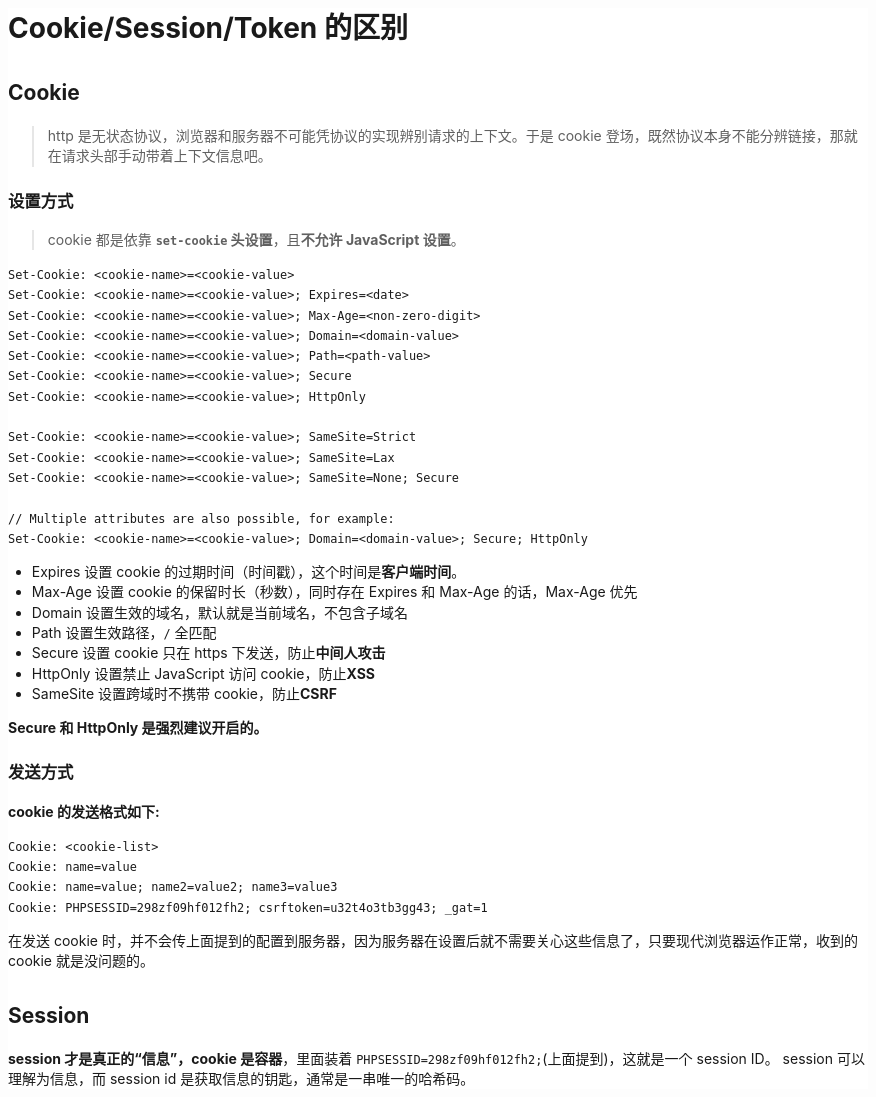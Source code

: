 # Cookie/Session/Token 的区别

## Cookie

> http 是无状态协议，浏览器和服务器不可能凭协议的实现辨别请求的上下文。于是 cookie 登场，既然协议本身不能分辨链接，那就在请求头部手动带着上下文信息吧。

### 设置方式

> cookie 都是依靠 **`set-cookie` 头设置**，且**不允许 JavaScript 设置**。

```http
Set-Cookie: <cookie-name>=<cookie-value>
Set-Cookie: <cookie-name>=<cookie-value>; Expires=<date>
Set-Cookie: <cookie-name>=<cookie-value>; Max-Age=<non-zero-digit>
Set-Cookie: <cookie-name>=<cookie-value>; Domain=<domain-value>
Set-Cookie: <cookie-name>=<cookie-value>; Path=<path-value>
Set-Cookie: <cookie-name>=<cookie-value>; Secure
Set-Cookie: <cookie-name>=<cookie-value>; HttpOnly

Set-Cookie: <cookie-name>=<cookie-value>; SameSite=Strict
Set-Cookie: <cookie-name>=<cookie-value>; SameSite=Lax
Set-Cookie: <cookie-name>=<cookie-value>; SameSite=None; Secure

// Multiple attributes are also possible, for example:
Set-Cookie: <cookie-name>=<cookie-value>; Domain=<domain-value>; Secure; HttpOnly
```

- Expires 设置 cookie 的过期时间（时间戳），这个时间是**客户端时间**。
- Max-Age 设置 cookie 的保留时长（秒数），同时存在 Expires 和 Max-Age 的话，Max-Age 优先
- Domain 设置生效的域名，默认就是当前域名，不包含子域名
- Path 设置生效路径，`/` 全匹配
- Secure 设置 cookie 只在 https 下发送，防止**中间人攻击**
- HttpOnly 设置禁止 JavaScript 访问 cookie，防止**XSS**
- SameSite 设置跨域时不携带 cookie，防止**CSRF**

**Secure 和 HttpOnly 是强烈建议开启的。**

### 发送方式

**cookie 的发送格式如下:**

```http
Cookie: <cookie-list>
Cookie: name=value
Cookie: name=value; name2=value2; name3=value3
Cookie: PHPSESSID=298zf09hf012fh2; csrftoken=u32t4o3tb3gg43; _gat=1
```

在发送 cookie 时，并不会传上面提到的配置到服务器，因为服务器在设置后就不需要关心这些信息了，只要现代浏览器运作正常，收到的 cookie 就是没问题的。

## Session

 **session 才是真正的“信息”，cookie 是容器**，里面装着 `PHPSESSID=298zf09hf012fh2;`(上面提到)，这就是一个 session ID。 session 可以理解为信息，而 session id 是获取信息的钥匙，通常是一串唯一的哈希码。
